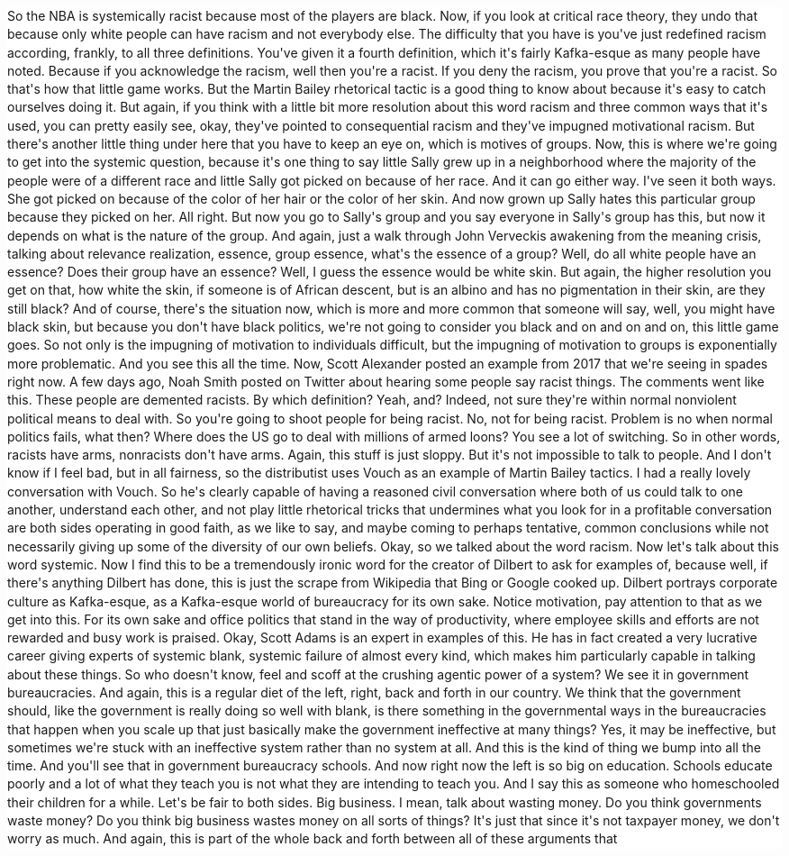 So the NBA is systemically racist because most of the players are black. Now, if you look at critical race theory, they undo that because only white people can have racism and not everybody else. The difficulty that you have is you've just redefined racism according, frankly, to all three definitions. You've given it a fourth definition, which it's fairly Kafka-esque as many people have noted. Because if you acknowledge the racism, well then you're a racist. If you deny the racism, you prove that you're a racist. So that's how that little game works. But the Martin Bailey rhetorical tactic is a good thing to know about because it's easy to catch ourselves doing it. But again, if you think with a little bit more resolution about this word racism and three common ways that it's used, you can pretty easily see, okay, they've pointed to consequential racism and they've impugned motivational racism. But there's another little thing under here that you have to keep an eye on, which is motives of groups. Now, this is where we're going to get into the systemic question, because it's one thing to say little Sally grew up in a neighborhood where the majority of the people were of a different race and little Sally got picked on because of her race. And it can go either way. I've seen it both ways. She got picked on because of the color of her hair or the color of her skin. And now grown up Sally hates this particular group because they picked on her. All right. But now you go to Sally's group and you say everyone in Sally's group has this, but now it depends on what is the nature of the group. And again, just a walk through John Verveckis awakening from the meaning crisis, talking about relevance realization, essence, group essence, what's the essence of a group? Well, do all white people have an essence? Does their group have an essence? Well, I guess the essence would be white skin. But again, the higher resolution you get on that, how white the skin, if someone is of African descent, but is an albino and has no pigmentation in their skin, are they still black? And of course, there's the situation now, which is more and more common that someone will say, well, you might have black skin, but because you don't have black politics, we're not going to consider you black and on and on and on, this little game goes. So not only is the impugning of motivation to individuals difficult, but the impugning of motivation to groups is exponentially more problematic. And you see this all the time. Now, Scott Alexander posted an example from 2017 that we're seeing in spades right now. A few days ago, Noah Smith posted on Twitter about hearing some people say racist things. The comments went like this. These people are demented racists. By which definition? Yeah, and? Indeed, not sure they're within normal nonviolent political means to deal with. So you're going to shoot people for being racist. No, not for being racist. Problem is no when normal politics fails, what then? Where does the US go to deal with millions of armed loons? You see a lot of switching. So in other words, racists have arms, nonracists don't have arms. Again, this stuff is just sloppy. But it's not impossible to talk to people. And I don't know if I feel bad, but in all fairness, so the distributist uses Vouch as an example of Martin Bailey tactics. I had a really lovely conversation with Vouch. So he's clearly capable of having a reasoned civil conversation where both of us could talk to one another, understand each other, and not play little rhetorical tricks that undermines what you look for in a profitable conversation are both sides operating in good faith, as we like to say, and maybe coming to perhaps tentative, common conclusions while not necessarily giving up some of the diversity of our own beliefs. Okay, so we talked about the word racism. Now let's talk about this word systemic. Now I find this to be a tremendously ironic word for the creator of Dilbert to ask for examples of, because well, if there's anything Dilbert has done, this is just the scrape from Wikipedia that Bing or Google cooked up. Dilbert portrays corporate culture as Kafka-esque, as a Kafka-esque world of bureaucracy for its own sake. Notice motivation, pay attention to that as we get into this. For its own sake and office politics that stand in the way of productivity, where employee skills and efforts are not rewarded and busy work is praised. Okay, Scott Adams is an expert in examples of this. He has in fact created a very lucrative career giving experts of systemic blank, systemic failure of almost every kind, which makes him particularly capable in talking about these things. So who doesn't know, feel and scoff at the crushing agentic power of a system? We see it in government bureaucracies. And again, this is a regular diet of the left, right, back and forth in our country. We think that the government should, like the government is really doing so well with blank, is there something in the governmental ways in the bureaucracies that happen when you scale up that just basically make the government ineffective at many things? Yes, it may be ineffective, but sometimes we're stuck with an ineffective system rather than no system at all. And this is the kind of thing we bump into all the time. And you'll see that in government bureaucracy schools. And now right now the left is so big on education. Schools educate poorly and a lot of what they teach you is not what they are intending to teach you. And I say this as someone who homeschooled their children for a while. Let's be fair to both sides. Big business. I mean, talk about wasting money. Do you think governments waste money? Do you think big business wastes money on all sorts of things? It's just that since it's not taxpayer money, we don't worry as much. And again, this is part of the whole back and forth between all of these arguments that